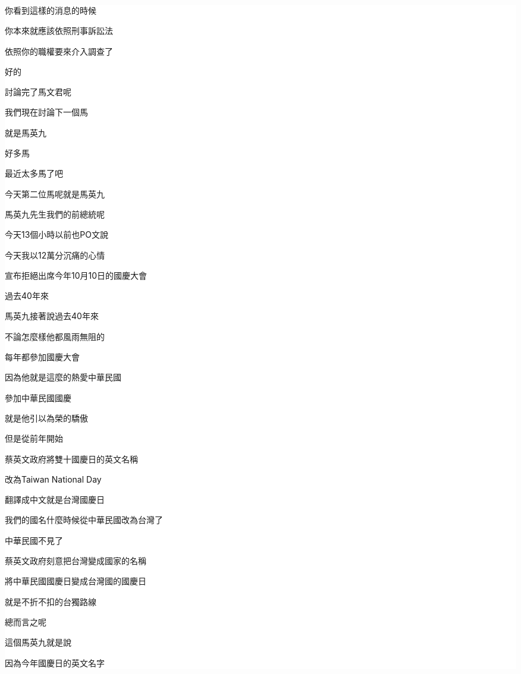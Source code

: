 你看到這樣的消息的時候

你本來就應該依照刑事訴訟法

依照你的職權要來介入調查了

好的

討論完了馬文君呢

我們現在討論下一個馬

就是馬英九

好多馬

最近太多馬了吧

今天第二位馬呢就是馬英九

馬英九先生我們的前總統呢

今天13個小時以前也PO文說

今天我以12萬分沉痛的心情

宣布拒絕出席今年10月10日的國慶大會

過去40年來

馬英九接著說過去40年來

不論怎麼樣他都風雨無阻的

每年都參加國慶大會

因為他就是這麼的熱愛中華民國

參加中華民國國慶

就是他引以為榮的驕傲

但是從前年開始

蔡英文政府將雙十國慶日的英文名稱

改為Taiwan National Day

翻譯成中文就是台灣國慶日

我們的國名什麼時候從中華民國改為台灣了

中華民國不見了

蔡英文政府刻意把台灣變成國家的名稱

將中華民國國慶日變成台灣國的國慶日

就是不折不扣的台獨路線

總而言之呢

這個馬英九就是說

因為今年國慶日的英文名字
